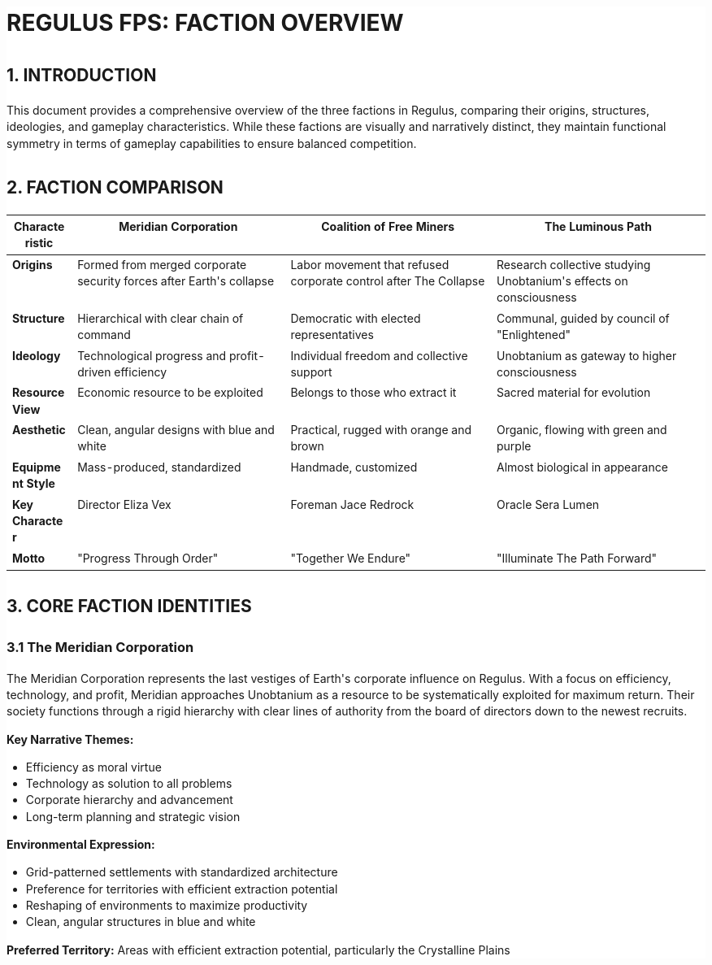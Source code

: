 # REGULUS FPS: FACTION OVERVIEW

## 1. INTRODUCTION

This document provides a comprehensive overview of the three factions in Regulus, comparing their origins, structures, ideologies, and gameplay characteristics. While these factions are visually and narratively distinct, they maintain functional symmetry in terms of gameplay capabilities to ensure balanced competition.

## 2. FACTION COMPARISON

| Characteristic | Meridian Corporation | Coalition of Free Miners | The Luminous Path |
|----------------|----------------------|--------------------------|-------------------|
| **Origins** | Formed from merged corporate security forces after Earth's collapse | Labor movement that refused corporate control after The Collapse | Research collective studying Unobtanium's effects on consciousness |
| **Structure** | Hierarchical with clear chain of command | Democratic with elected representatives | Communal, guided by council of "Enlightened" |
| **Ideology** | Technological progress and profit-driven efficiency | Individual freedom and collective support | Unobtanium as gateway to higher consciousness |
| **Resource View** | Economic resource to be exploited | Belongs to those who extract it | Sacred material for evolution |
| **Aesthetic** | Clean, angular designs with blue and white | Practical, rugged with orange and brown | Organic, flowing with green and purple |
| **Equipment Style** | Mass-produced, standardized | Handmade, customized | Almost biological in appearance |
| **Key Character** | Director Eliza Vex | Foreman Jace Redrock | Oracle Sera Lumen |
| **Motto** | "Progress Through Order" | "Together We Endure" | "Illuminate The Path Forward" |

## 3. CORE FACTION IDENTITIES

### 3.1 The Meridian Corporation

The Meridian Corporation represents the last vestiges of Earth's corporate influence on Regulus. With a focus on efficiency, technology, and profit, Meridian approaches Unobtanium as a resource to be systematically exploited for maximum return. Their society functions through a rigid hierarchy with clear lines of authority from the board of directors down to the newest recruits.

**Key Narrative Themes:**
- Efficiency as moral virtue
- Technology as solution to all problems
- Corporate hierarchy and advancement
- Long-term planning and strategic vision

**Environmental Expression:**
- Grid-patterned settlements with standardized architecture
- Preference for territories with efficient extraction potential
- Reshaping of environments to maximize productivity
- Clean, angular structures in blue and white

**Preferred Territory:** Areas with efficient extraction potential, particularly the Crystalline Plains
